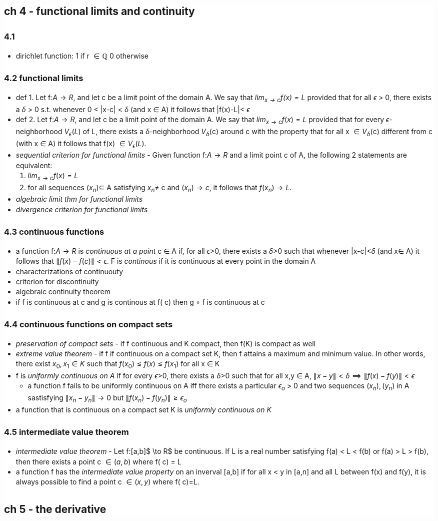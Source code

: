 ## ch 4	- functional limits and continuity

### 4.1 
- dirichlet function: 1 if r $\in \mathbb{Q}$ 0 otherwise	
	
### 4.2 functional limits
- def 1. Let f:$A \to R$, and let c be a limit point of the domain A.  We say that *$lim_{x \to c} f(x) = L$* provided that for all $\epsilon$ > 0, there exists a $\delta$ > 0 s.t. whenever 0 < \|x-c\| < $\delta$ (and x $\in$ A) it follows that \|f(x)-L\|< $\epsilon$
- def 2. Let f:$A \to R$, and let c be a limit point of the domain A. We say that $lim_{x \to c} f(x) = L$ provided that for every $\epsilon$-neighborhood $V_{\epsilon}(L)$ of L, there exists a $\delta$-neighborhood $V_{\delta}($c) around c with the property that for all x $\in V_{\delta}($c) different from c (with x $\in$ A) it follows that f(x) $\in V_{\epsilon}(L)$.
- *sequential criterion for functional limits* - Given function f:$A \to R$ and a limit point c of A, the following 2 statements are equivalent:
	1. $lim_{x \to c} f(x) = L$
	2. for all sequences $(x_n) \subseteq$ A satisfying $x_n \neq$ c and $(x_n) \to c$, it follows that $f(x_n) \to L$.
- *algebraic limit thm for functional limits*
- *divergence criterion for functional limits*

### 4.3 continuous functions
- a function f:$A \to R$ is *continuous at a point* c $\in$ A if, for all $\epsilon$>0, there exists a $\delta$>0 such that whenever \|x-c\|<$\delta$ (and x$\in$ A) it follows that $\|f(x)-f( c)\|<\epsilon$.  F is *continous* if it is continuous at every point in the domain A
- characterizations of continuouty
- criterion for discontinuity
- algebraic continuity theorem
- if f is continuous at c and g is continous at f( c) then g $\circ$ f is continuous at c

### 4.4 continuous functions on compact sets
- *preservation of compact sets* - if f continuous and K compact, then f(K) is compact as well
- *extreme value theorem* - if f if continuous on a compact set K, then f attains a maximum and minimum value.  In other words, there exist $x_0,x_1 \in K$ such that $f(x_0) \leq f(x) \leq f(x_1)$ for all x $\in$ K
- f is *uniformly continuous on A* if for every $\epsilon$>0, there exists a $\delta$>0 such that for all x,y $\in$ A, $\|x-y\| < \delta \implies \|f(x)-f(y)\| < \epsilon$
	- a function f fails to be uniformly continuous on A iff there exists a particular $\epsilon_o$ > 0 and two sequences $(x_n),(y_n)$ in A sastisfying $\|x_n - y_n\| \to 0$ but $\|f(x_n)-f(y_n)\| \geq \epsilon_o$
- a function that is continuous on a compact set K is *uniformly continuous on K*

### 4.5 intermediate value theorem
- *intermediate value theorem* - Let f:[a,b]$ \to R$ be continuous.  If L is a real number satisfying f(a) < L < f(b) or f(a) > L > f(b), then there exists a point c $\in (a,b)$ where f( c) = L
- a function f has the *intermediate value property* on an inverval [a,b] if for all x < y in [a,n] and all L between f(x) and f(y), it is always possible to find a point c $\in (x,y)$ where f( c)=L.

## ch 5 - the derivative
